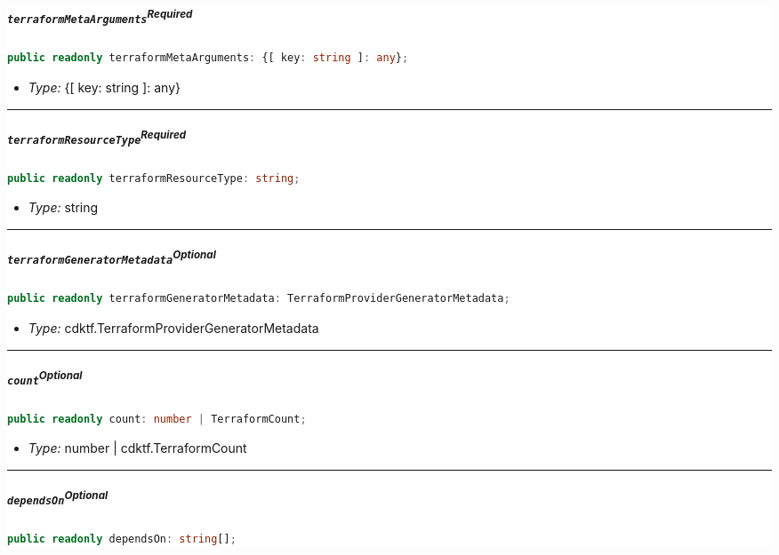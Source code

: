 
##### `terraformMetaArguments`<sup>Required</sup> <a name="terraformMetaArguments" id="@cdktf/provider-datadog.dataDatadogLogsIndexes.DataDatadogLogsIndexes.property.terraformMetaArguments"></a>

```typescript
public readonly terraformMetaArguments: {[ key: string ]: any};
```

- *Type:* {[ key: string ]: any}

---

##### `terraformResourceType`<sup>Required</sup> <a name="terraformResourceType" id="@cdktf/provider-datadog.dataDatadogLogsIndexes.DataDatadogLogsIndexes.property.terraformResourceType"></a>

```typescript
public readonly terraformResourceType: string;
```

- *Type:* string

---

##### `terraformGeneratorMetadata`<sup>Optional</sup> <a name="terraformGeneratorMetadata" id="@cdktf/provider-datadog.dataDatadogLogsIndexes.DataDatadogLogsIndexes.property.terraformGeneratorMetadata"></a>

```typescript
public readonly terraformGeneratorMetadata: TerraformProviderGeneratorMetadata;
```

- *Type:* cdktf.TerraformProviderGeneratorMetadata

---

##### `count`<sup>Optional</sup> <a name="count" id="@cdktf/provider-datadog.dataDatadogLogsIndexes.DataDatadogLogsIndexes.property.count"></a>

```typescript
public readonly count: number | TerraformCount;
```

- *Type:* number | cdktf.TerraformCount

---

##### `dependsOn`<sup>Optional</sup> <a name="dependsOn" id="@cdktf/provider-datadog.dataDatadogLogsIndexes.DataDatadogLogsIndexes.property.dependsOn"></a>

```typescript
public readonly dependsOn: string[];
```
